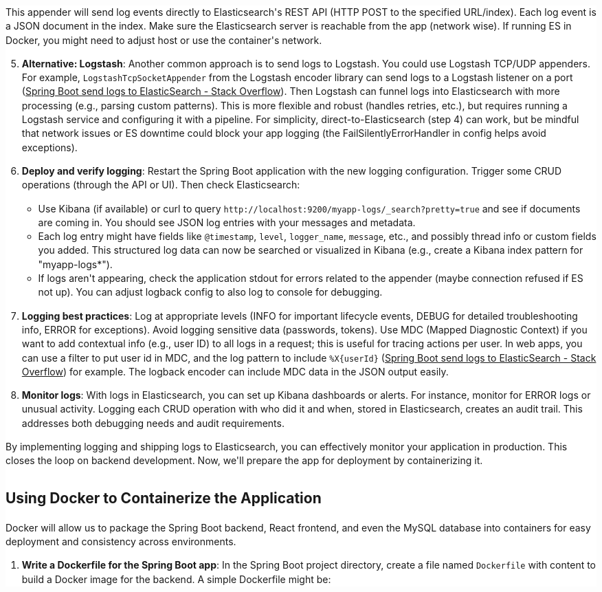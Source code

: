    This appender will send log events directly to Elasticsearch's REST API (HTTP POST to the specified URL/index). Each log event is a JSON document in the index. Make sure the Elasticsearch server is reachable from the app (network wise). If running ES in Docker, you might need to adjust host or use the container's network.

5. **Alternative: Logstash**: Another common approach is to send logs to Logstash. You could use Logstash TCP/UDP appenders. For example, `LogstashTcpSocketAppender` from the Logstash encoder library can send logs to a Logstash listener on a port ([Spring Boot send logs to ElasticSearch - Stack Overflow](https://stackoverflow.com/questions/77863602/spring-boot-send-logs-to-elasticsearch#:~:text=%3Cconfiguration%3E%20%3Cappender%20name%3D,%25blue%28%25msg%25n)). Then Logstash can funnel logs into Elasticsearch with more processing (e.g., parsing custom patterns). This is more flexible and robust (handles retries, etc.), but requires running a Logstash service and configuring it with a pipeline. For simplicity, direct-to-Elasticsearch (step 4) can work, but be mindful that network issues or ES downtime could block your app logging (the FailSilentlyErrorHandler in config helps avoid exceptions).

6. **Deploy and verify logging**: Restart the Spring Boot application with the new logging configuration. Trigger some CRUD operations (through the API or UI). Then check Elasticsearch:

   - Use Kibana (if available) or curl to query `http://localhost:9200/myapp-logs/_search?pretty=true` and see if documents are coming in. You should see JSON log entries with your messages and metadata.
   - Each log entry might have fields like `@timestamp`, `level`, `logger_name`, `message`, etc., and possibly thread info or custom fields you added. This structured log data can now be searched or visualized in Kibana (e.g., create a Kibana index pattern for "myapp-logs\*").
   - If logs aren't appearing, check the application stdout for errors related to the appender (maybe connection refused if ES not up). You can adjust logback config to also log to console for debugging.

7. **Logging best practices**: Log at appropriate levels (INFO for important lifecycle events, DEBUG for detailed troubleshooting info, ERROR for exceptions). Avoid logging sensitive data (passwords, tokens). Use MDC (Mapped Diagnostic Context) if you want to add contextual info (e.g., user ID) to all logs in a request; this is useful for tracing actions per user. In web apps, you can use a filter to put user id in MDC, and the log pattern to include `%X{userId}` ([Spring Boot send logs to ElasticSearch - Stack Overflow](https://stackoverflow.com/questions/77863602/spring-boot-send-logs-to-elasticsearch#:~:text=%3Cpattern%3E%25magenta%28%25d%7BHH%3Amm%3Ass.SSS%7D%29%20%25highlight%28%5B%25thread%5D%29%20%25,logs%3C%2Findex%3E%20%3C%2Fencoder%3E%20%3C%2Fappender)) for example. The logback encoder can include MDC data in the JSON output easily.

8. **Monitor logs**: With logs in Elasticsearch, you can set up Kibana dashboards or alerts. For instance, monitor for ERROR logs or unusual activity. Logging each CRUD operation with who did it and when, stored in Elasticsearch, creates an audit trail. This addresses both debugging needs and audit requirements.

By implementing logging and shipping logs to Elasticsearch, you can effectively monitor your application in production. This closes the loop on backend development. Now, we'll prepare the app for deployment by containerizing it.

## Using Docker to Containerize the Application

Docker will allow us to package the Spring Boot backend, React frontend, and even the MySQL database into containers for easy deployment and consistency across environments.

1. **Write a Dockerfile for the Spring Boot app**: In the Spring Boot project directory, create a file named `Dockerfile` with content to build a Docker image for the backend. A simple Dockerfile might be:
